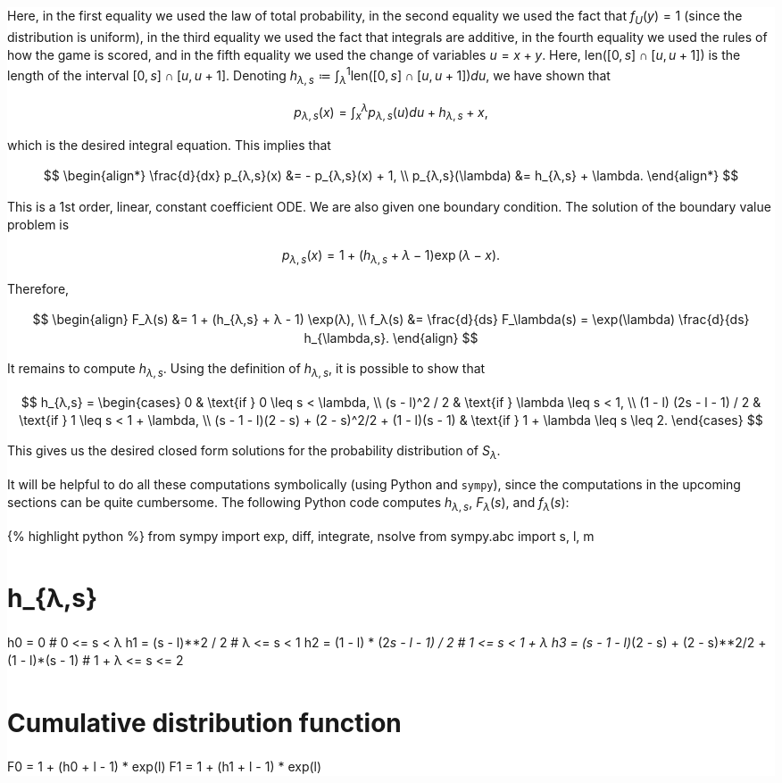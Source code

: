 Here, in the first equality we used the law of total probability, in the second equality we used the fact that $f_U(y) = 1$ (since the distribution is uniform), in the third equality we used the fact that integrals are additive, in the fourth equality we used the rules of how the game is scored, and in the fifth equality we used the change of variables $u = x + y$. Here, $\mathrm{len}([0,s] ∩ [u, u+1])$ is the length of the interval $[0,s] ∩ [u, u+1]$. Denoting $h_{λ,s} \coloneqq ∫_{λ}^{1} \mathrm{len}([0,s] ∩ [u, u+1]) du$, we have shown that

$$
    p_{λ,s}(x) = \int_{x}^{λ} p_{λ,s}(u) du + h_{λ,s} + x,
$$

which is the desired integral equation. This implies that

$$
    \begin{align*}
        \frac{d}{dx} p_{λ,s}(x) &= - p_{λ,s}(x) + 1,  \\
        p_{λ,s}(\lambda)        &= h_{λ,s} + \lambda. 
    \end{align*}
$$

This is a 1st order, linear, constant coefficient ODE. We are also given
one boundary condition. The solution of the boundary value problem is

$$
    p_{λ,s}(x) = 1 + (h_{λ,s} + λ - 1) \exp(λ - x).
$$

Therefore,

$$
    \begin{align}
        F_λ(s) &= 1 + (h_{λ,s} + λ - 1) \exp(λ), \\
        f_λ(s) &= \frac{d}{ds} F_\lambda(s) = \exp(\lambda) \frac{d}{ds} h_{\lambda,s}.
    \end{align}
$$

It remains to compute $h_{λ,s}$. Using the definition of $h_{λ,s}$, it is possible to show that

$$
    h_{λ,s} = 
    \begin{cases}
        0                                                 & \text{if } 0 \leq s < \lambda, \\
        (s - l)^2 / 2                                     & \text{if } \lambda \leq s < 1, \\
        (1 - l) (2s - l - 1) / 2                          & \text{if } 1 \leq s < 1 + \lambda, \\
        (s - 1 - l)(2 - s) + (2 - s)^2/2 + (1 - l)(s - 1) & \text{if } 1 + \lambda \leq s \leq 2.
    \end{cases}
$$

This gives us the desired closed form solutions for the probability distribution of $S_\lambda$.

It will be helpful to do all these computations symbolically (using Python and `sympy`), since the computations in the upcoming sections can be quite cumbersome. The following Python code computes $h_{λ,s}$, $F_\lambda(s)$, and $f_\lambda(s)$:

{% highlight python %}
from sympy import exp, diff, integrate, nsolve
from sympy.abc import s, l, m

# h_{λ,s}
h0 = 0                                                    # 0 <= s < λ
h1 = (s - l)**2 / 2                                       # λ <= s < 1
h2 = (1 - l) * (2*s - l - 1) / 2                          # 1 <= s < 1 + λ
h3 = (s - 1 - l)*(2 - s) + (2 - s)**2/2 + (1 - l)*(s - 1) # 1 + λ <= s <= 2

# Cumulative distribution function
F0 = 1 + (h0 + l - 1) * exp(l)
F1 = 1 + (h1 + l - 1) * exp(l)